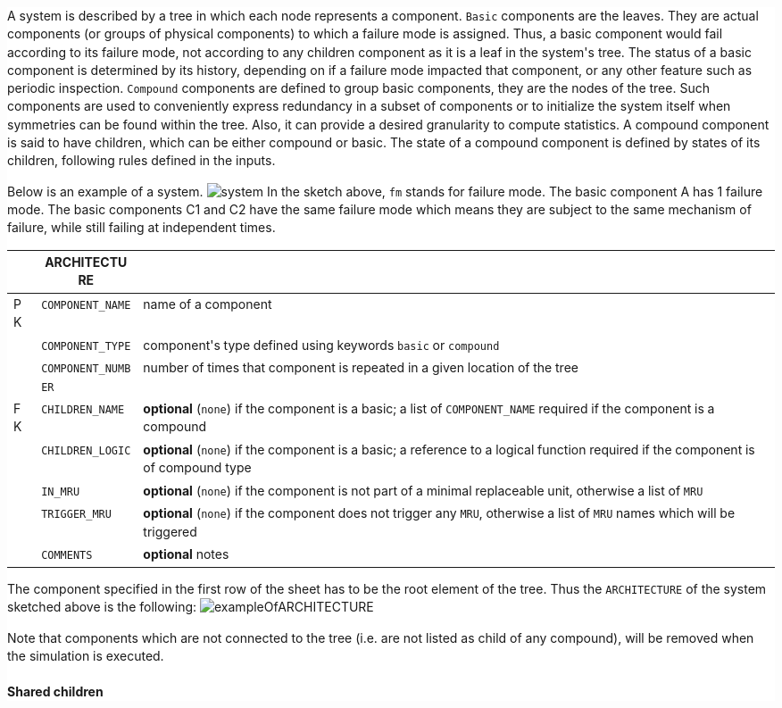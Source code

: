 A system is described by a tree in which each node represents a component.
`Basic` components are the leaves. They are actual components (or groups of physical components) to which a failure mode
is assigned. Thus, a basic component would fail according to its failure mode, not according to any children component
as it is a leaf in the system's tree. The status of a basic component is determined by its history, depending on if a
failure mode impacted that component, or any other feature such as periodic inspection.
`Compound` components are defined to group basic components, they are the nodes of the tree. Such components are used to
conveniently express redundancy in a subset of components or to initialize the system itself when symmetries can be
found within the tree. Also, it can provide a desired granularity to compute statistics. A compound component is said to
have children, which can be either compound or basic. The state of a compound component is defined by states of its
children, following rules defined in the inputs.

Below is an example of a system.
![system](./figures/systemDescription.png)
In the sketch above, `fm` stands for failure mode. The basic component A has 1 failure mode. The basic components C1 and
C2 have the same failure mode which means they are subject to the same mechanism of failure, while still failing at
independent times.

| | ARCHITECTURE | |
| --- | --- | --- |
| PK | `COMPONENT_NAME` | name of a component |
|  | `COMPONENT_TYPE` | component's type defined using keywords `basic` or `compound` |
|  | `COMPONENT_NUMBER` | number of times that component is repeated in a given location of the tree |
| FK | `CHILDREN_NAME` | **optional** (`none`) if the component is a basic; a list of `COMPONENT_NAME` required if the component is a compound |
|  | `CHILDREN_LOGIC` |  **optional** (`none`) if the component is a basic; a reference to a logical function required if the component is of compound type|
|  | `IN_MRU` |  **optional** (`none`) if the component is not part of a minimal replaceable unit, otherwise a list of `MRU` |
|  | `TRIGGER_MRU` | **optional** (`none`) if the component does not trigger any `MRU`, otherwise a list of `MRU` names which will be triggered |
|  | `COMMENTS` | **optional** notes |

The component specified in the first row of the sheet has to be the root element of the tree. Thus the `ARCHITECTURE` of
the system sketched above is the following:
![exampleOfARCHITECTURE](./figures/example_of_ARCHITECTURE_sheet.png)

Note that components which are not connected to the tree (i.e. are not listed as child of any compound), will be removed
when the simulation is executed.

#### Shared children
